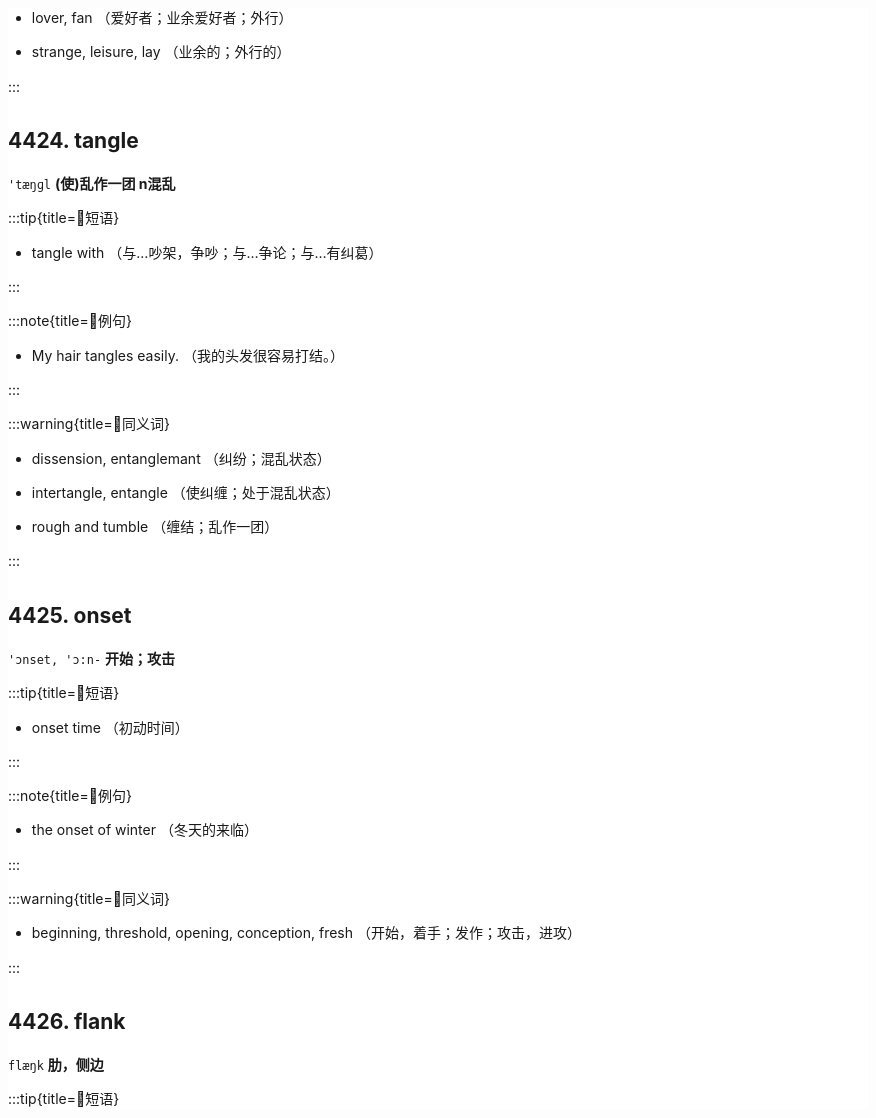 - lover, fan （爱好者；业余爱好者；外行）

- strange, leisure, lay （业余的；外行的）

:::


## 4424. tangle

`'tæŋɡl`  **(使)乱作一团 n混乱**

:::tip{title=🤩短语}

- tangle with （与…吵架，争吵；与…争论；与…有纠葛）

:::

:::note{title=🎤例句}

- My hair tangles easily. （我的头发很容易打结。）

:::

:::warning{title=🤔同义词}

- dissension, entanglemant （纠纷；混乱状态）

- intertangle, entangle （使纠缠；处于混乱状态）

- rough and tumble （缠结；乱作一团）

:::


## 4425. onset

`'ɔnset, 'ɔ:n-`  **开始；攻击**

:::tip{title=🤩短语}

- onset time （初动时间）

:::

:::note{title=🎤例句}

- the onset of winter （冬天的来临）

:::

:::warning{title=🤔同义词}

- beginning, threshold, opening, conception, fresh （开始，着手；发作；攻击，进攻）

:::


## 4426. flank

`flæŋk`  **肋，侧边**

:::tip{title=🤩短语}
